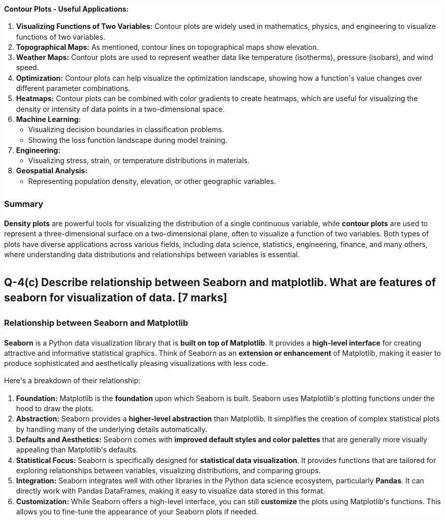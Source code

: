 **Contour Plots - Useful Applications:**

1. **Visualizing Functions of Two Variables:** Contour plots are widely used in mathematics, physics, and engineering to visualize functions of two variables.
2. **Topographical Maps:** As mentioned, contour lines on topographical maps show elevation.
3. **Weather Maps:** Contour plots are used to represent weather data like temperature (isotherms), pressure (isobars), and wind speed.
4. **Optimization:** Contour plots can help visualize the optimization landscape, showing how a function's value changes over different parameter combinations.
5. **Heatmaps:** Contour plots can be combined with color gradients to create heatmaps, which are useful for visualizing the density or intensity of data points in a two-dimensional space.
6. **Machine Learning:**
    *   Visualizing decision boundaries in classification problems.
    *   Showing the loss function landscape during model training.
7. **Engineering:**
    *   Visualizing stress, strain, or temperature distributions in materials.
8. **Geospatial Analysis:**
    *   Representing population density, elevation, or other geographic variables.

### Summary

**Density plots** are powerful tools for visualizing the distribution of a single continuous variable, while **contour plots** are used to represent a three-dimensional surface on a two-dimensional plane, often to visualize a function of two variables. Both types of plots have diverse applications across various fields, including data science, statistics, engineering, finance, and many others, where understanding data distributions and relationships between variables is essential.

## Q-4(c) Describe relationship between Seaborn and matplotlib. What are features of seaborn for visualization of data. [7 marks]

### Relationship between Seaborn and Matplotlib

**Seaborn** is a Python data visualization library that is **built on top of Matplotlib**. It provides a **high-level interface** for creating attractive and informative statistical graphics. Think of Seaborn as an **extension or enhancement** of Matplotlib, making it easier to produce sophisticated and aesthetically pleasing visualizations with less code.

Here's a breakdown of their relationship:

1. **Foundation:** Matplotlib is the **foundation** upon which Seaborn is built. Seaborn uses Matplotlib's plotting functions under the hood to draw the plots.
2. **Abstraction:** Seaborn provides a **higher-level abstraction** than Matplotlib. It simplifies the creation of complex statistical plots by handling many of the underlying details automatically.
3. **Defaults and Aesthetics:** Seaborn comes with **improved default styles and color palettes** that are generally more visually appealing than Matplotlib's defaults.
4. **Statistical Focus:** Seaborn is specifically designed for **statistical data visualization**. It provides functions that are tailored for exploring relationships between variables, visualizing distributions, and comparing groups.
5. **Integration:** Seaborn integrates well with other libraries in the Python data science ecosystem, particularly **Pandas**. It can directly work with Pandas DataFrames, making it easy to visualize data stored in this format.
6. **Customization:** While Seaborn offers a high-level interface, you can still **customize** the plots using Matplotlib's functions. This allows you to fine-tune the appearance of your Seaborn plots if needed.
